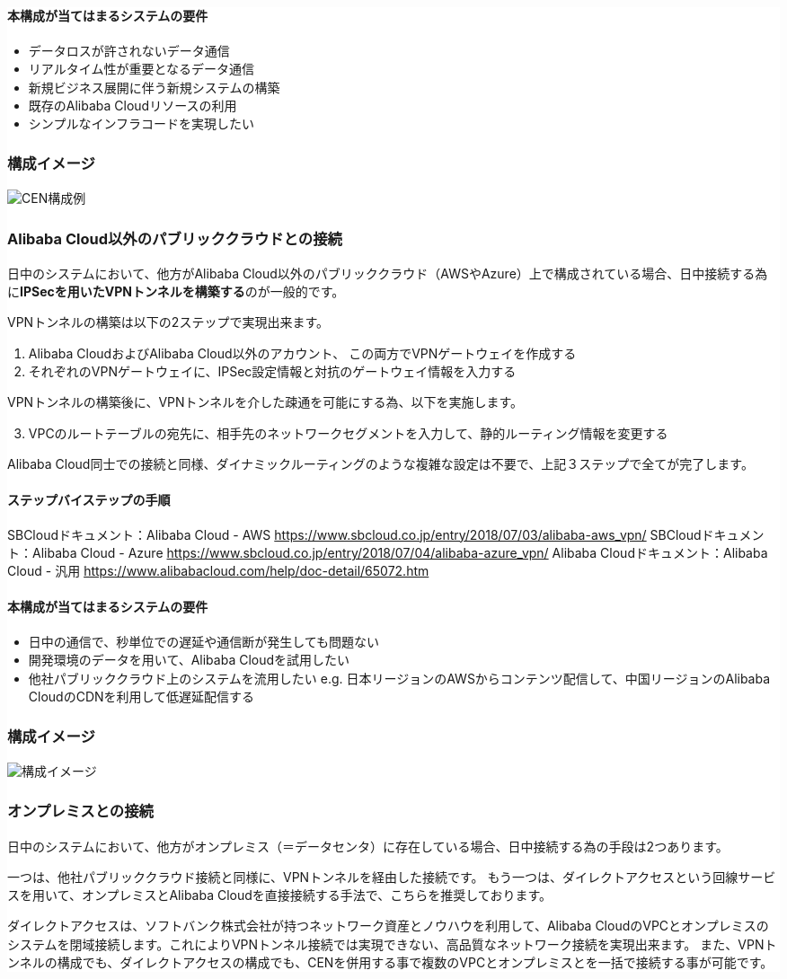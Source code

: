 #### 本構成が当てはまるシステムの要件

 - データロスが許されないデータ通信
 - リアルタイム性が重要となるデータ通信
 - 新規ビジネス展開に伴う新規システムの構築
 - 既存のAlibaba Cloudリソースの利用
 - シンプルなインフラコードを実現したい

### 構成イメージ
![CEN構成例](https://raw.githubusercontent.com/sbcloud/help/master/content/network-connect-case/images/img.png "CEN構成例")


### Alibaba Cloud以外のパブリッククラウドとの接続
日中のシステムにおいて、他方がAlibaba Cloud以外のパブリッククラウド（AWSやAzure）上で構成されている場合、日中接続する為に<b>IPSecを用いたVPNトンネルを構築する</b>のが一般的です。

VPNトンネルの構築は以下の2ステップで実現出来ます。

1. Alibaba CloudおよびAlibaba Cloud以外のアカウント、 この両方でVPNゲートウェイを作成する
2. それぞれのVPNゲートウェイに、IPSec設定情報と対抗のゲートウェイ情報を入力する

VPNトンネルの構築後に、VPNトンネルを介した疎通を可能にする為、以下を実施します。

3. VPCのルートテーブルの宛先に、相手先のネットワークセグメントを入力して、静的ルーティング情報を変更する

Alibaba Cloud同士での接続と同様、ダイナミックルーティングのような複雑な設定は不要で、上記３ステップで全てが完了します。

#### ステップバイステップの手順
SBCloudドキュメント：Alibaba Cloud - AWS
https://www.sbcloud.co.jp/entry/2018/07/03/alibaba-aws_vpn/
SBCloudドキュメント：Alibaba Cloud - Azure
https://www.sbcloud.co.jp/entry/2018/07/04/alibaba-azure_vpn/
Alibaba Cloudドキュメント：Alibaba Cloud - 汎用
https://www.alibabacloud.com/help/doc-detail/65072.htm

#### 本構成が当てはまるシステムの要件

 - 日中の通信で、秒単位での遅延や通信断が発生しても問題ない
 - 開発環境のデータを用いて、Alibaba Cloudを試用したい
 - 他社パブリッククラウド上のシステムを流用したい
   e.g. 日本リージョンのAWSからコンテンツ配信して、中国リージョンのAlibaba CloudのCDNを利用して低遅延配信する

### 構成イメージ
![構成イメージ](https://raw.githubusercontent.com/sbcloud/help/master/content/network-connect-case/images/img_02.png)



### オンプレミスとの接続
日中のシステムにおいて、他方がオンプレミス（＝データセンタ）に存在している場合、日中接続する為の手段は2つあります。

一つは、他社パブリッククラウド接続と同様に、VPNトンネルを経由した接続です。
もう一つは、ダイレクトアクセスという回線サービスを用いて、オンプレミスとAlibaba Cloudを直接接続する手法で、こちらを推奨しております。

ダイレクトアクセスは、ソフトバンク株式会社が持つネットワーク資産とノウハウを利用して、Alibaba CloudのVPCとオンプレミスのシステムを閉域接続します。これによりVPNトンネル接続では実現できない、高品質なネットワーク接続を実現出来ます。
また、VPNトンネルの構成でも、ダイレクトアクセスの構成でも、CENを併用する事で複数のVPCとオンプレミスとを一括で接続する事が可能です。
